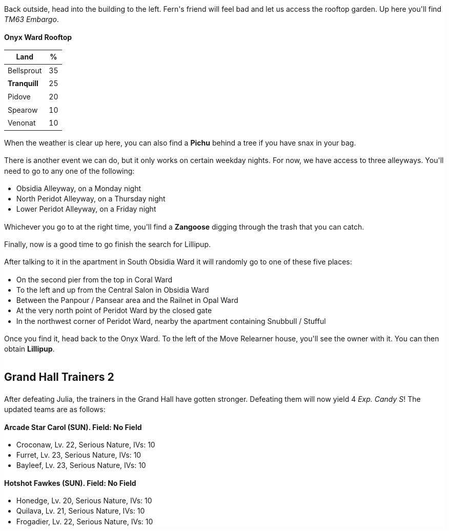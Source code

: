 Back outside, head into the building to the left. Fern's friend will feel bad and let us access the rooftop garden. Up here you'll find *TM63 Embargo*.

**Onyx Ward Rooftop**

|Land              |%  |
|------------------|---|
|Bellsprout        |35 |
|**Tranquill**     |25 |
|Pidove            |20 |
|Spearow           |10 |
|Venonat           |10 |

When the weather is clear up here, you can also find a **Pichu** behind a tree if you have snax in your bag.

There is another event we can do, but it only works on certain weekday nights. For now, we have access to three alleyways. You'll need to go to any one of the following:

- Obsidia Alleyway, on a Monday night
- North Peridot Alleyway, on a Thursday night
- Lower Peridot Alleyway, on a Friday night

Whichever you go to at the right time, you'll find a **Zangoose** digging through the trash that you can catch.

Finally, now is a good time to go finish the search for Lillipup.

After talking to it in the apartment in South Obsidia Ward it will randomly go to one of these five places:

- On the second pier from the top in Coral Ward
- To the left and up from the Central Salon in Obsidia Ward
- Between the Panpour / Pansear area and the Railnet in Opal Ward
- At the very north point of Peridot Ward by the closed gate
- In the northwest corner of Peridot Ward, nearby the apartment containing Snubbull / Stufful

Once you find it, head back to the Onyx Ward. To the left of the Move Relearner house, you'll see the owner with it. You can then obtain **Lillipup**.

## Grand Hall Trainers 2

After defeating Julia, the trainers in the Grand Hall have gotten stronger. Defeating them will now yield 4 *Exp. Candy S*! The updated teams are as follows:

**Arcade Star Carol (SUN). Field: No Field**
- Croconaw, Lv. 22, Serious Nature, IVs: 10
- Furret, Lv. 23, Serious Nature, IVs: 10
- Bayleef, Lv. 23, Serious Nature, IVs: 10

**Hotshot Fawkes (SUN). Field: No Field**
- Honedge, Lv. 20, Serious Nature, IVs: 10
- Quilava, Lv. 21, Serious Nature, IVs: 10
- Frogadier, Lv. 22, Serious Nature, IVs: 10
